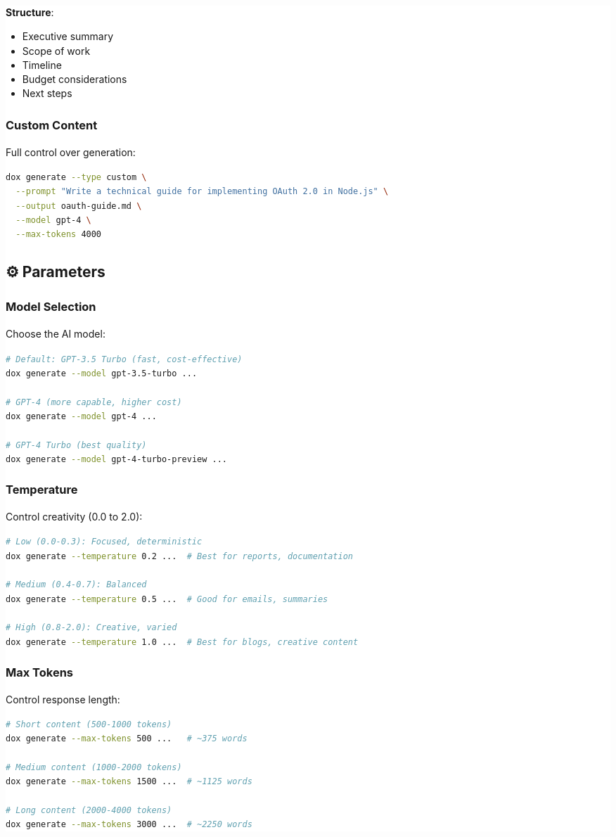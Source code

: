 **Structure**:
- Executive summary
- Scope of work
- Timeline
- Budget considerations
- Next steps

### Custom Content
Full control over generation:
```bash
dox generate --type custom \
  --prompt "Write a technical guide for implementing OAuth 2.0 in Node.js" \
  --output oauth-guide.md \
  --model gpt-4 \
  --max-tokens 4000
```

## ⚙️ Parameters

### Model Selection
Choose the AI model:
```bash
# Default: GPT-3.5 Turbo (fast, cost-effective)
dox generate --model gpt-3.5-turbo ...

# GPT-4 (more capable, higher cost)
dox generate --model gpt-4 ...

# GPT-4 Turbo (best quality)
dox generate --model gpt-4-turbo-preview ...
```

### Temperature
Control creativity (0.0 to 2.0):
```bash
# Low (0.0-0.3): Focused, deterministic
dox generate --temperature 0.2 ...  # Best for reports, documentation

# Medium (0.4-0.7): Balanced
dox generate --temperature 0.5 ...  # Good for emails, summaries

# High (0.8-2.0): Creative, varied
dox generate --temperature 1.0 ...  # Best for blogs, creative content
```

### Max Tokens
Control response length:
```bash
# Short content (500-1000 tokens)
dox generate --max-tokens 500 ...   # ~375 words

# Medium content (1000-2000 tokens)
dox generate --max-tokens 1500 ...  # ~1125 words

# Long content (2000-4000 tokens)
dox generate --max-tokens 3000 ...  # ~2250 words
```
